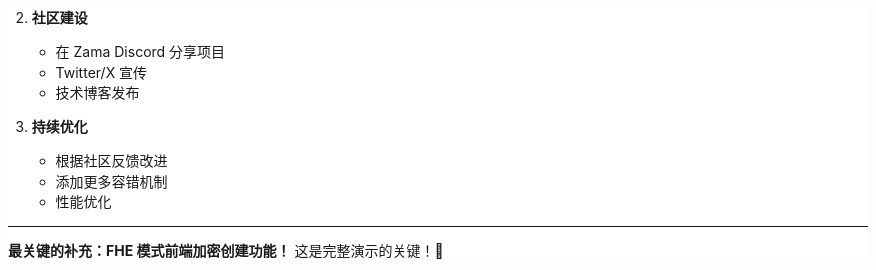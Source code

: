 2. **社区建设**
   - 在 Zama Discord 分享项目
   - Twitter/X 宣传
   - 技术博客发布

3. **持续优化**
   - 根据社区反馈改进
   - 添加更多容错机制
   - 性能优化

---

**最关键的补充：FHE 模式前端加密创建功能！** 这是完整演示的关键！🔐

